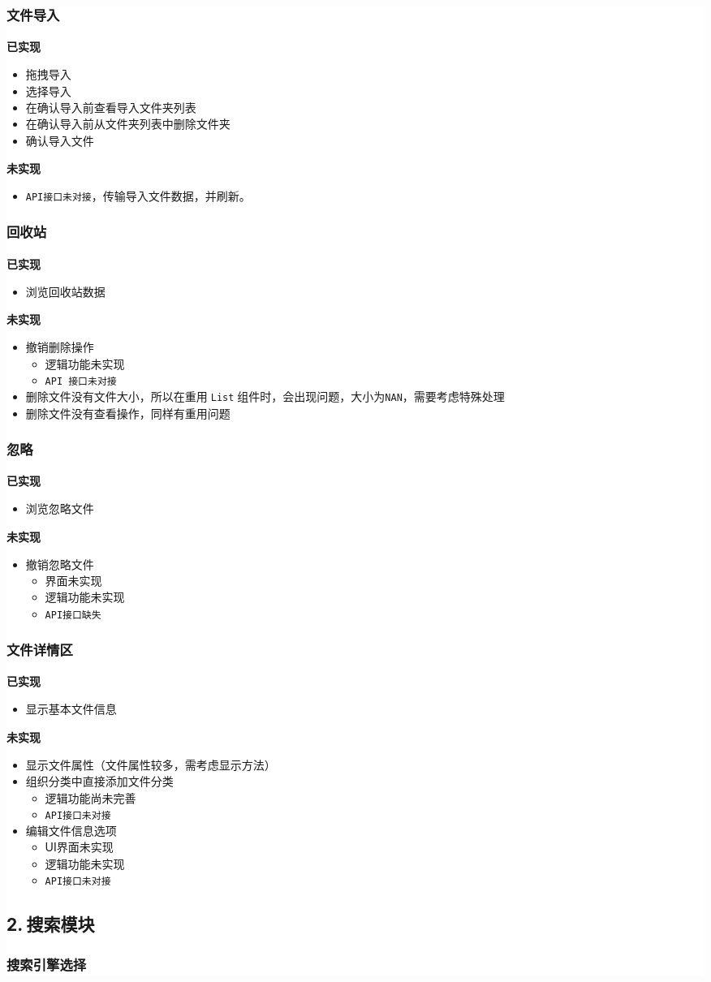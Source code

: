 ### 文件导入
**已实现**

- 拖拽导入
- 选择导入
- 在确认导入前查看导入文件夹列表
- 在确认导入前从文件夹列表中删除文件夹
- 确认导入文件

**未实现**

- `API接口未对接`，传输导入文件数据，并刷新。

### 回收站
**已实现**

- 浏览回收站数据

**未实现**

- 撤销删除操作
  - 逻辑功能未实现
  - `API 接口未对接`
- 删除文件没有文件大小，所以在重用 `List` 组件时，会出现问题，大小为`NAN`，需要考虑特殊处理
- 删除文件没有查看操作，同样有重用问题

### 忽略
**已实现**

- 浏览忽略文件

**未实现**

- 撤销忽略文件
  - 界面未实现
  - 逻辑功能未实现
  - `API接口缺失`

### 文件详情区
**已实现**

- 显示基本文件信息

**未实现**

- 显示文件属性（文件属性较多，需考虑显示方法）
- 组织分类中直接添加文件分类
  - 逻辑功能尚未完善
  - `API接口未对接 `
- 编辑文件信息选项
  - UI界面未实现
  - 逻辑功能未实现
  - `API接口未对接`

## 2. 搜索模块
### 搜索引擎选择
